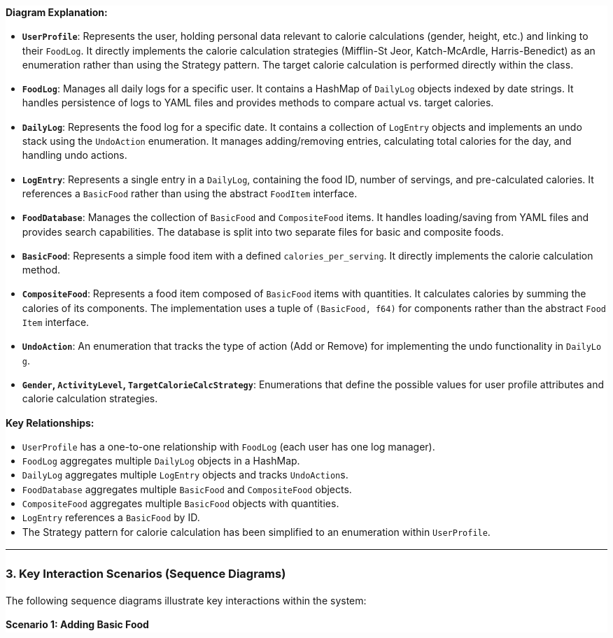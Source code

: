 **Diagram Explanation:**

*   **`UserProfile`**: Represents the user, holding personal data relevant to calorie calculations (gender, height, etc.) and linking to their `FoodLog`. It directly implements the calorie calculation strategies (Mifflin-St Jeor, Katch-McArdle, Harris-Benedict) as an enumeration rather than using the Strategy pattern. The target calorie calculation is performed directly within the class.

*   **`FoodLog`**: Manages all daily logs for a specific user. It contains a HashMap of `DailyLog` objects indexed by date strings. It handles persistence of logs to YAML files and provides methods to compare actual vs. target calories.

*   **`DailyLog`**: Represents the food log for a specific date. It contains a collection of `LogEntry` objects and implements an undo stack using the `UndoAction` enumeration. It manages adding/removing entries, calculating total calories for the day, and handling undo actions.

*   **`LogEntry`**: Represents a single entry in a `DailyLog`, containing the food ID, number of servings, and pre-calculated calories. It references a `BasicFood` rather than using the abstract `FoodItem` interface.

*   **`FoodDatabase`**: Manages the collection of `BasicFood` and `CompositeFood` items. It handles loading/saving from YAML files and provides search capabilities. The database is split into two separate files for basic and composite foods.

*   **`BasicFood`**: Represents a simple food item with a defined `calories_per_serving`. It directly implements the calorie calculation method.

*   **`CompositeFood`**: Represents a food item composed of `BasicFood` items with quantities. It calculates calories by summing the calories of its components. The implementation uses a tuple of `(BasicFood, f64)` for components rather than the abstract `FoodItem` interface.

*   **`UndoAction`**: An enumeration that tracks the type of action (Add or Remove) for implementing the undo functionality in `DailyLog`.

*   **`Gender`, `ActivityLevel`, `TargetCalorieCalcStrategy`**: Enumerations that define the possible values for user profile attributes and calorie calculation strategies.

**Key Relationships:**

*   `UserProfile` has a one-to-one relationship with `FoodLog` (each user has one log manager).
*   `FoodLog` aggregates multiple `DailyLog` objects in a HashMap.
*   `DailyLog` aggregates multiple `LogEntry` objects and tracks `UndoAction`s.
*   `FoodDatabase` aggregates multiple `BasicFood` and `CompositeFood` objects.
*   `CompositeFood` aggregates multiple `BasicFood` objects with quantities.
*   `LogEntry` references a `BasicFood` by ID.
*   The Strategy pattern for calorie calculation has been simplified to an enumeration within `UserProfile`.

---

### 3. Key Interaction Scenarios (Sequence Diagrams)

The following sequence diagrams illustrate key interactions within the system:

**Scenario 1: Adding Basic Food**
